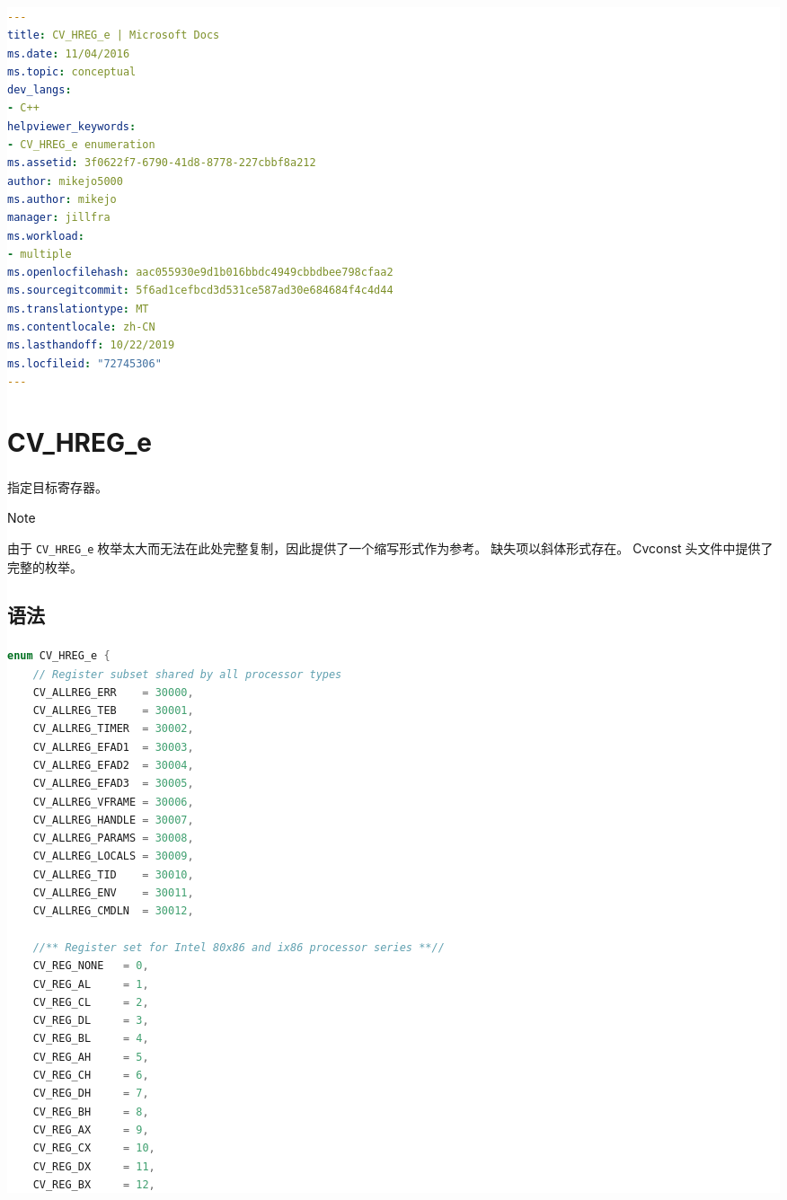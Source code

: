 ```yaml
---
title: CV_HREG_e | Microsoft Docs
ms.date: 11/04/2016
ms.topic: conceptual
dev_langs:
- C++
helpviewer_keywords:
- CV_HREG_e enumeration
ms.assetid: 3f0622f7-6790-41d8-8778-227cbbf8a212
author: mikejo5000
ms.author: mikejo
manager: jillfra
ms.workload:
- multiple
ms.openlocfilehash: aac055930e9d1b016bbdc4949cbbdbee798cfaa2
ms.sourcegitcommit: 5f6ad1cefbcd3d531ce587ad30e684684f4c4d44
ms.translationtype: MT
ms.contentlocale: zh-CN
ms.lasthandoff: 10/22/2019
ms.locfileid: "72745306"
---
```

# <a name="cv_hreg_e"></a>CV_HREG_e
指定目标寄存器。

> [!NOTE]
> 由于 `CV_HREG_e` 枚举太大而无法在此处完整复制，因此提供了一个缩写形式作为参考。 缺失项以斜体形式存在。 Cvconst 头文件中提供了完整的枚举。

## <a name="syntax"></a>语法

```C++
enum CV_HREG_e {
    // Register subset shared by all processor types
    CV_ALLREG_ERR    = 30000,
    CV_ALLREG_TEB    = 30001,
    CV_ALLREG_TIMER  = 30002,
    CV_ALLREG_EFAD1  = 30003,
    CV_ALLREG_EFAD2  = 30004,
    CV_ALLREG_EFAD3  = 30005,
    CV_ALLREG_VFRAME = 30006,
    CV_ALLREG_HANDLE = 30007,
    CV_ALLREG_PARAMS = 30008,
    CV_ALLREG_LOCALS = 30009,
    CV_ALLREG_TID    = 30010,
    CV_ALLREG_ENV    = 30011,
    CV_ALLREG_CMDLN  = 30012,

    //** Register set for Intel 80x86 and ix86 processor series **//
    CV_REG_NONE   = 0,
    CV_REG_AL     = 1,
    CV_REG_CL     = 2,
    CV_REG_DL     = 3,
    CV_REG_BL     = 4,
    CV_REG_AH     = 5,
    CV_REG_CH     = 6,
    CV_REG_DH     = 7,
    CV_REG_BH     = 8,
    CV_REG_AX     = 9,
    CV_REG_CX     = 10,
    CV_REG_DX     = 11,
    CV_REG_BX     = 12,
```